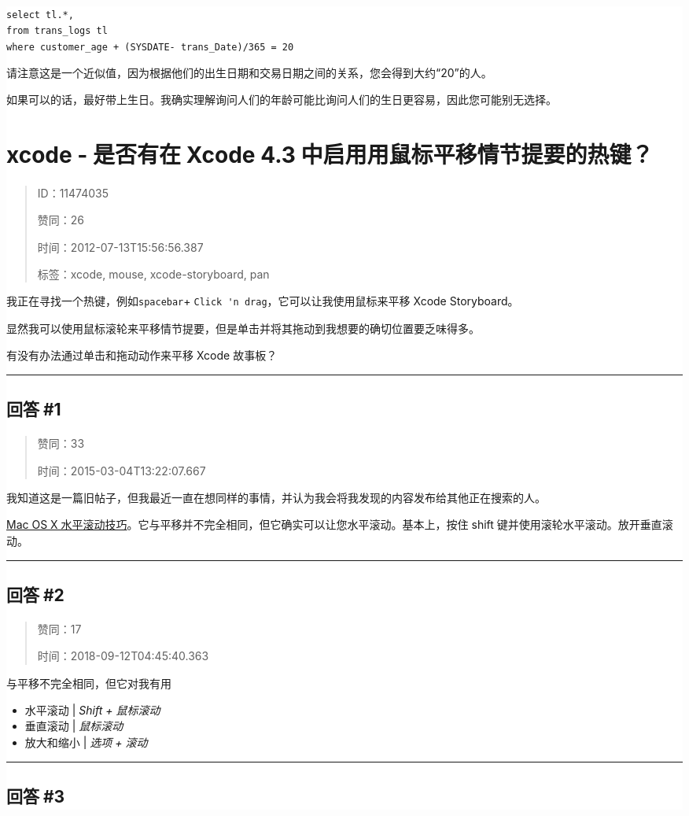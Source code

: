 ```
select tl.*, 
from trans_logs tl
where customer_age + (SYSDATE- trans_Date)/365 = 20 
```

请注意这是一个近似值，因为根据他们的出生日期和交易日期之间的关系，您会得到大约“20”的人。

如果可以的话，最好带上生日。我确实理解询问人们的年龄可能比询问人们的生日更容易，因此您可能别无选择。

# xcode - 是否有在 Xcode 4.3 中启用用鼠标平移情节提要的热键？

> ID：11474035
> 
> 赞同：26
> 
> 时间：2012-07-13T15:56:56.387
> 
> 标签：xcode, mouse, xcode-storyboard, pan

我正在寻找一个热键，例如`spacebar`+ `Click 'n drag`，它可以让我使用鼠标来平移 Xcode Storyboard。

显然我可以使用鼠标滚轮来平移情节提要，但是单击并将其拖动到我想要的确切位置要乏味得多。

有没有办法通过单击和拖动动作来平移 Xcode 故事板？

* * *

## 回答 #1

> 赞同：33
> 
> 时间：2015-03-04T13:22:07.667

我知道这是一篇旧帖子，但我最近一直在想同样的事情，并认为我会将我发现的内容发布给其他正在搜索的人。

[Mac OS X 水平滚动技巧](http://rohdesign.com/weblog/2006/9/21/mac-os-x-horizontal-scroll-trick.html)。它与平移并不完全相同，但它确实可以让您水平滚动。基本上，按住 shift 键并使用滚轮水平滚动。放开垂直滚动。

* * *

## 回答 #2

> 赞同：17
> 
> 时间：2018-09-12T04:45:40.363

与平移不完全相同，但它对我有用

*   水平滚动 | *Shift + 鼠标滚动*
*   垂直滚动 | *鼠标滚动*
*   放大和缩小 | *选项 + 滚动*

* * *

## 回答 #3
